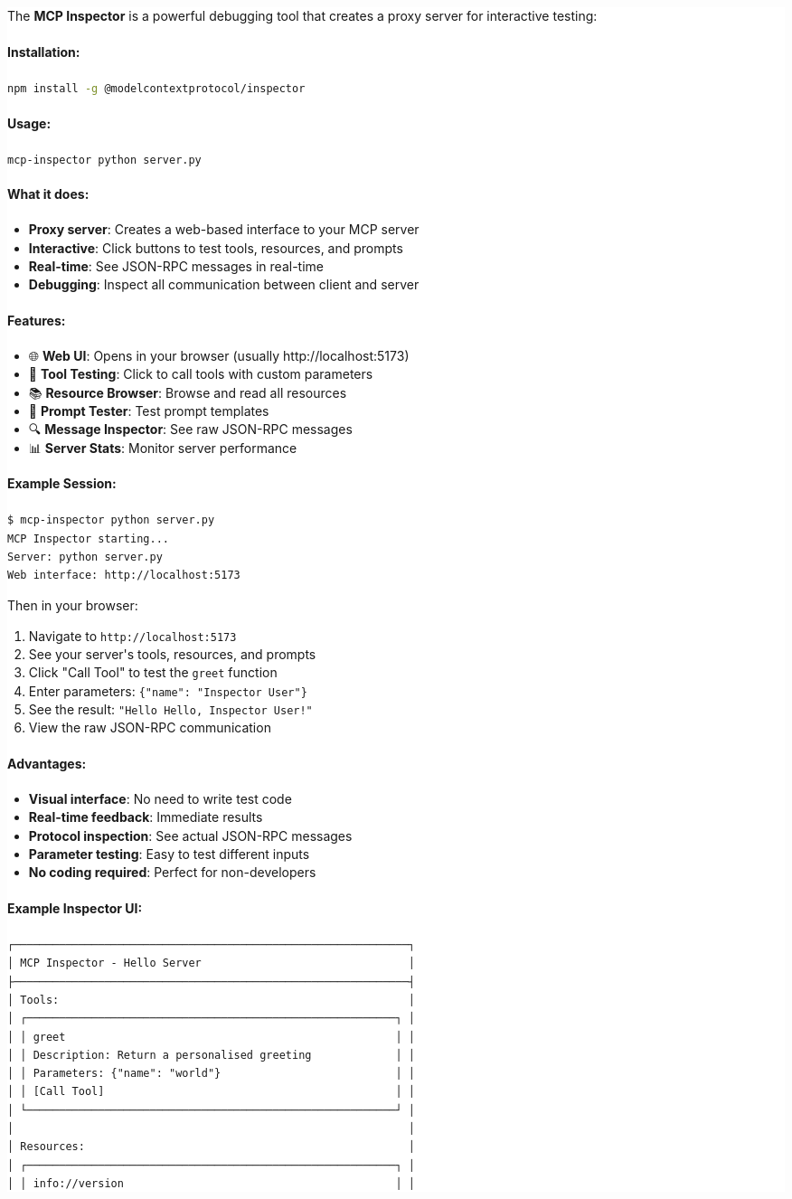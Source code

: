 The **MCP Inspector** is a powerful debugging tool that creates a proxy server for interactive testing:

#### **Installation**:
```bash
npm install -g @modelcontextprotocol/inspector
```

#### **Usage**:
```bash
mcp-inspector python server.py
```

#### **What it does**:
- **Proxy server**: Creates a web-based interface to your MCP server
- **Interactive**: Click buttons to test tools, resources, and prompts
- **Real-time**: See JSON-RPC messages in real-time
- **Debugging**: Inspect all communication between client and server

#### **Features**:
- 🌐 **Web UI**: Opens in your browser (usually http://localhost:5173)
- 🔧 **Tool Testing**: Click to call tools with custom parameters
- 📚 **Resource Browser**: Browse and read all resources
- 💬 **Prompt Tester**: Test prompt templates
- 🔍 **Message Inspector**: See raw JSON-RPC messages
- 📊 **Server Stats**: Monitor server performance

#### **Example Session**:
```bash
$ mcp-inspector python server.py
MCP Inspector starting...
Server: python server.py
Web interface: http://localhost:5173
```

Then in your browser:
1. Navigate to `http://localhost:5173`
2. See your server's tools, resources, and prompts
3. Click "Call Tool" to test the `greet` function
4. Enter parameters: `{"name": "Inspector User"}`
5. See the result: `"Hello Hello, Inspector User!"`
6. View the raw JSON-RPC communication

#### **Advantages**:
- **Visual interface**: No need to write test code
- **Real-time feedback**: Immediate results
- **Protocol inspection**: See actual JSON-RPC messages
- **Parameter testing**: Easy to test different inputs
- **No coding required**: Perfect for non-developers

#### **Example Inspector UI**:
```
┌─────────────────────────────────────────────────────────────┐
│ MCP Inspector - Hello Server                                │
├─────────────────────────────────────────────────────────────┤
│ Tools:                                                      │
│ ┌─────────────────────────────────────────────────────────┐ │
│ │ greet                                                   │ │
│ │ Description: Return a personalised greeting             │ │
│ │ Parameters: {"name": "world"}                           │ │
│ │ [Call Tool]                                             │ │
│ └─────────────────────────────────────────────────────────┘ │
│                                                             │
│ Resources:                                                  │
│ ┌─────────────────────────────────────────────────────────┐ │
│ │ info://version                                          │ │
```